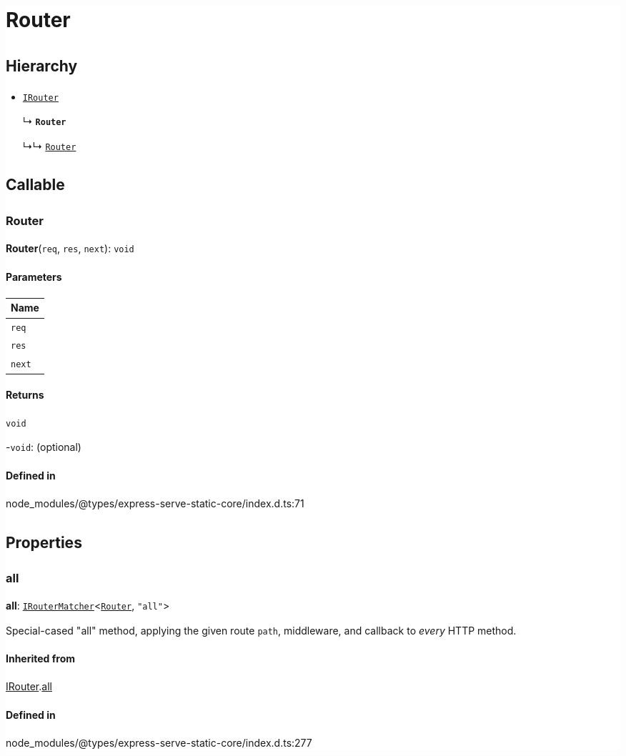 # Router

## Hierarchy

- [`IRouter`](IRouter.md)

  ↳ **`Router`**

  ↳↳ [`Router`](Router.md)

## Callable

### Router

**Router**(`req`, `res`, `next`): `void`

#### Parameters

| Name |
| :------ |
| `req` | [`Request`](Request-1.md)<[`ParamsDictionary`](ParamsDictionary.md), `any`, `any`, [`ParsedQs`](ParsedQs.md), Record<`string`, `any`\>\> |
| `res` | [`Response`](Response.md)<`any`, Record<`string`, `any`\>, `number`\> |
| `next` | [`NextFunction`](NextFunction.md) |

#### Returns

`void`

-`void`: (optional) 

#### Defined in

node_modules/@types/express-serve-static-core/index.d.ts:71

## Properties

### all

 **all**: [`IRouterMatcher`](IRouterMatcher.md)<[`Router`](Router-1.md), ``"all"``\>

Special-cased "all" method, applying the given route `path`,
middleware, and callback to _every_ HTTP method.

#### Inherited from

[IRouter](IRouter.md).[all](IRouter.md#all)

#### Defined in

node_modules/@types/express-serve-static-core/index.d.ts:277
